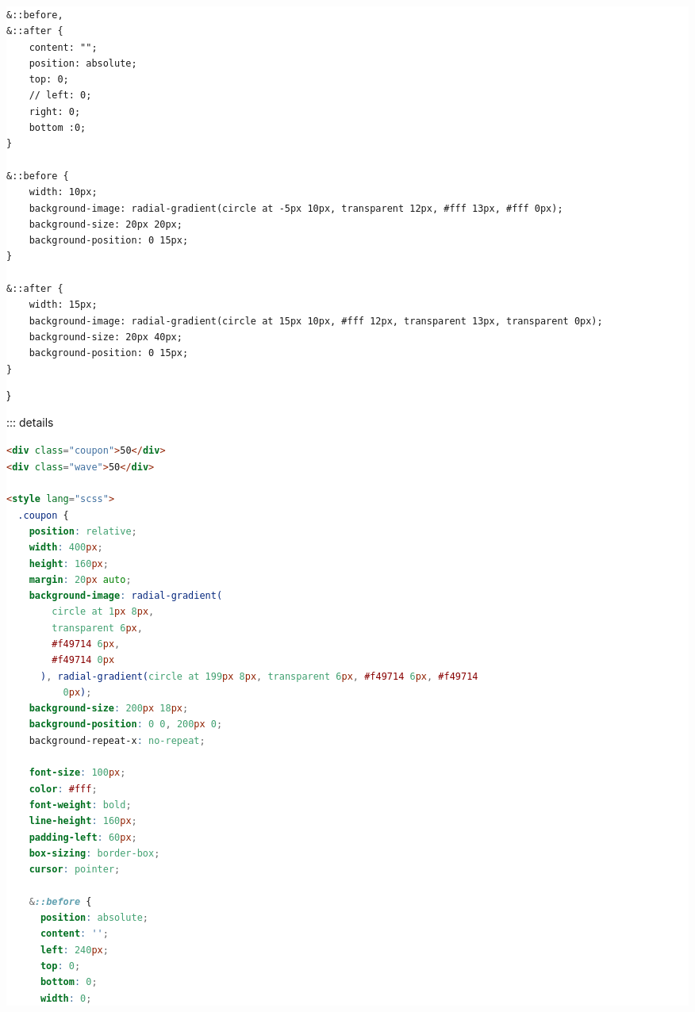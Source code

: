     &::before,
    &::after {
        content: "";
        position: absolute;
        top: 0;
        // left: 0;
        right: 0;
        bottom :0;
    }
    
    &::before {
        width: 10px;
        background-image: radial-gradient(circle at -5px 10px, transparent 12px, #fff 13px, #fff 0px);
        background-size: 20px 20px;
        background-position: 0 15px;
    }
    
    &::after {
        width: 15px;
        background-image: radial-gradient(circle at 15px 10px, #fff 12px, transparent 13px, transparent 0px);
        background-size: 20px 40px;
        background-position: 0 15px;
    }
}

</style>

::: details

```html
<div class="coupon">50</div>
<div class="wave">50</div>

<style lang="scss">
  .coupon {
    position: relative;
    width: 400px;
    height: 160px;
    margin: 20px auto;
    background-image: radial-gradient(
        circle at 1px 8px,
        transparent 6px,
        #f49714 6px,
        #f49714 0px
      ), radial-gradient(circle at 199px 8px, transparent 6px, #f49714 6px, #f49714
          0px);
    background-size: 200px 18px;
    background-position: 0 0, 200px 0;
    background-repeat-x: no-repeat;

    font-size: 100px;
    color: #fff;
    font-weight: bold;
    line-height: 160px;
    padding-left: 60px;
    box-sizing: border-box;
    cursor: pointer;

    &::before {
      position: absolute;
      content: '';
      left: 240px;
      top: 0;
      bottom: 0;
      width: 0;
```